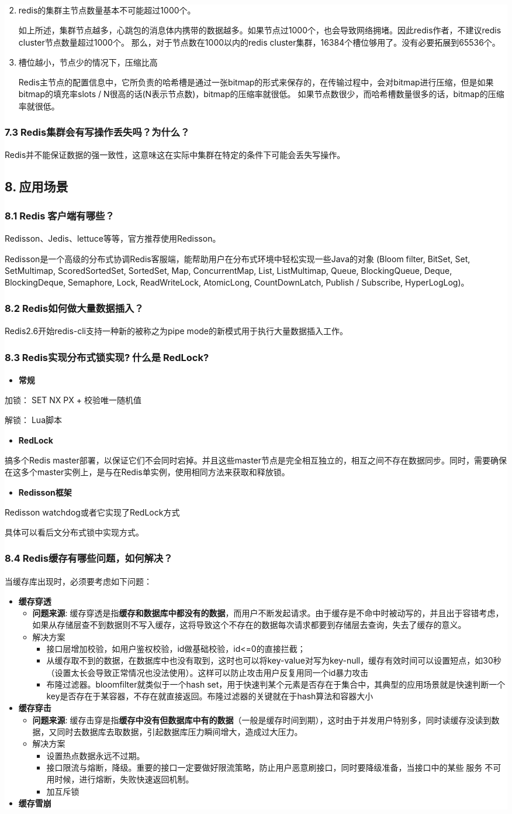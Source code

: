 2. redis的集群主节点数量基本不可能超过1000个。

   如上所述，集群节点越多，心跳包的消息体内携带的数据越多。如果节点过1000个，也会导致网络拥堵。因此redis作者，不建议redis cluster节点数量超过1000个。 那么，对于节点数在1000以内的redis cluster集群，16384个槽位够用了。没有必要拓展到65536个。

3. 槽位越小，节点少的情况下，压缩比高

   Redis主节点的配置信息中，它所负责的哈希槽是通过一张bitmap的形式来保存的，在传输过程中，会对bitmap进行压缩，但是如果bitmap的填充率slots / N很高的话(N表示节点数)，bitmap的压缩率就很低。 如果节点数很少，而哈希槽数量很多的话，bitmap的压缩率就很低。

### 7.3 Redis集群会有写操作丢失吗？为什么？

Redis并不能保证数据的强一致性，这意味这在实际中集群在特定的条件下可能会丢失写操作。

## 8. 应用场景

### 8.1 Redis 客户端有哪些？

Redisson、Jedis、lettuce等等，官方推荐使用Redisson。

Redisson是一个高级的分布式协调Redis客服端，能帮助用户在分布式环境中轻松实现一些Java的对象 (Bloom filter, BitSet, Set, SetMultimap, ScoredSortedSet, SortedSet, Map, ConcurrentMap, List, ListMultimap, Queue, BlockingQueue, Deque, BlockingDeque, Semaphore, Lock, ReadWriteLock, AtomicLong, CountDownLatch, Publish / Subscribe, HyperLogLog)。

### 8.2 Redis如何做大量数据插入？

Redis2.6开始redis-cli支持一种新的被称之为pipe mode的新模式用于执行大量数据插入工作。

### 8.3 Redis实现分布式锁实现? 什么是 RedLock?

- **常规**

加锁： SET NX PX + 校验唯一随机值

解锁： Lua脚本

- **RedLock**

搞多个Redis master部署，以保证它们不会同时宕掉。并且这些master节点是完全相互独立的，相互之间不存在数据同步。同时，需要确保在这多个master实例上，是与在Redis单实例，使用相同方法来获取和释放锁。

- **Redisson框架**

Redisson watchdog或者它实现了RedLock方式

具体可以看后文分布式锁中实现方式。

### 8.4 Redis缓存有哪些问题，如何解决？

当缓存库出现时，必须要考虑如下问题：

- **缓存穿透**
  - **问题来源**: 缓存穿透是指**缓存和数据库中都没有的数据**，而用户不断发起请求。由于缓存是不命中时被动写的，并且出于容错考虑，如果从存储层查不到数据则不写入缓存，这将导致这个不存在的数据每次请求都要到存储层去查询，失去了缓存的意义。
  - 解决方案
    - 接口层增加校验，如用户鉴权校验，id做基础校验，id<=0的直接拦截；
    - 从缓存取不到的数据，在数据库中也没有取到，这时也可以将key-value对写为key-null，缓存有效时间可以设置短点，如30秒（设置太长会导致正常情况也没法使用）。这样可以防止攻击用户反复用同一个id暴力攻击
    - 布隆过滤器。bloomfilter就类似于一个hash set，用于快速判某个元素是否存在于集合中，其典型的应用场景就是快速判断一个key是否存在于某容器，不存在就直接返回。布隆过滤器的关键就在于hash算法和容器大小
- **缓存穿击**
  - **问题来源**: 缓存击穿是指**缓存中没有但数据库中有的数据**（一般是缓存时间到期），这时由于并发用户特别多，同时读缓存没读到数据，又同时去数据库去取数据，引起数据库压力瞬间增大，造成过大压力。
  - 解决方案
    - 设置热点数据永远不过期。
    - 接口限流与熔断，降级。重要的接口一定要做好限流策略，防止用户恶意刷接口，同时要降级准备，当接口中的某些 服务  不可用时候，进行熔断，失败快速返回机制。
    - 加互斥锁
- **缓存雪崩**